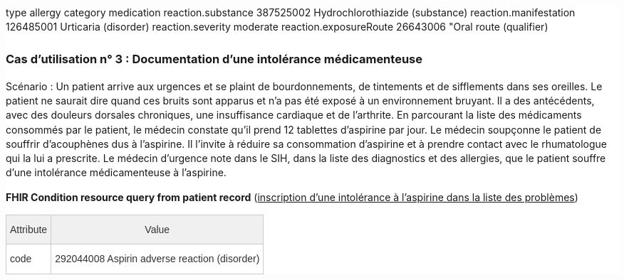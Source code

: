   <tr>
    <td class="tg-0a7q">type</td>
    <td class="tg-0a7q">allergy</td>
  </tr>
  <tr>
    <td class="tg-0a7q">category</td>
    <td class="tg-0a7q">medication</td>
  </tr>
  <tr>
    <td class="tg-0a7q">reaction.substance</td>
    <td class="tg-0a7q">387525002 Hydrochlorothiazide (substance)</td>
  </tr>
  <tr>
    <td class="tg-0a7q">reaction.manifestation</td>
    <td class="tg-0a7q">126485001 Urticaria (disorder)</td>
  </tr>
  <tr>
    <td class="tg-0a7q">reaction.severity</td>
    <td class="tg-0a7q">moderate</td>
  </tr>
  <tr>
    <td class="tg-0a7q">reaction.exposureRoute</td>
    <td class="tg-0a7q">26643006 "Oral route (qualifier)</td>
  </tr>
</tbody>
</table>

### Cas d’utilisation n° 3 : Documentation d’une intolérance médicamenteuse

Scénario : Un patient arrive aux urgences et se plaint de bourdonnements, de tintements et de sifflements dans ses oreilles. Le patient ne saurait dire quand ces bruits sont apparus et n’a pas été exposé à un environnement bruyant. Il a des antécédents, avec des douleurs dorsales chroniques, une insuffisance cardiaque et de l’arthrite. En parcourant la liste des médicaments consommés par le patient, le médecin constate qu’il prend 12 tablettes d’aspirine par jour. Le médecin soupçonne le patient de souffrir d’acouphènes dus à l’aspirine. Il l’invite à réduire sa consommation d’aspirine et à prendre contact avec le rhumatologue qui la lui a prescrite. Le médecin d’urgence note dans le SIH, dans la liste des diagnostics et des allergies, que le patient souffre d’une intolérance médicamenteuse à l’aspirine.

**FHIR Condition resource query from patient record** ([inscription d’une intolérance à l’aspirine dans la liste des problèmes](Condition-CH-AllergyIntolerance-Condition-Usecase-3.html))
<style type="text/css">
.tg  {border-collapse:collapse;border-color:#ccc;border-spacing:0;}
.tg td{background-color:#fff;border-color:#ccc;border-style:solid;border-width:1px;color:#333;
  font-family:Arial, sans-serif;font-size:14px;overflow:hidden;padding:10px 5px;word-break:normal;}
.tg th{background-color:#f0f0f0;border-color:#ccc;border-style:solid;border-width:1px;color:#333;
  font-family:Arial, sans-serif;font-size:14px;font-weight:normal;overflow:hidden;padding:10px 5px;word-break:normal;}
.tg .tg-cly1{text-align:left;vertical-align:middle}
.tg .tg-wa1i{font-weight:bold;text-align:center;vertical-align:middle}
</style>
<table class="tg">
<thead>
  <tr>
    <th class="tg-i8ls">Attribute</th>
    <th class="tg-i8ls">Value</th>
  </tr>
</thead>
<tbody>
  <tr>
    <td class="tg-xxl9">code</td>
    <td class="tg-xxl9">292044008 Aspirin adverse reaction (disorder)</td>
  </tr>